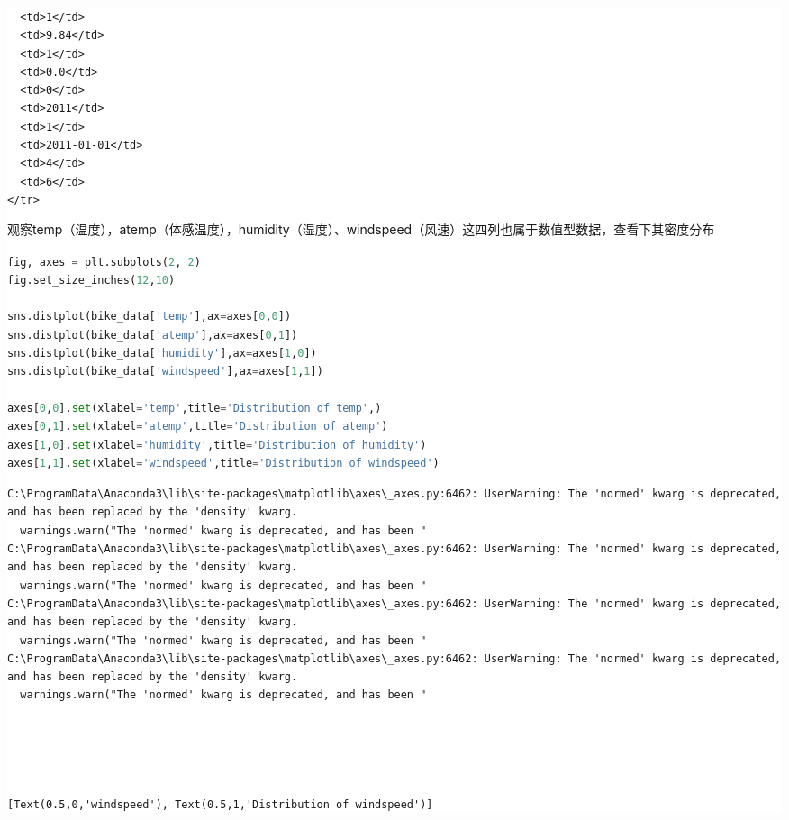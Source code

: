       <td>1</td>
      <td>9.84</td>
      <td>1</td>
      <td>0.0</td>
      <td>0</td>
      <td>2011</td>
      <td>1</td>
      <td>2011-01-01</td>
      <td>4</td>
      <td>6</td>
    </tr>
  </tbody>
</table>
</div>



观察temp（温度），atemp（体感温度），humidity（湿度）、windspeed（风速）这四列也属于数值型数据，查看下其密度分布


```python
fig, axes = plt.subplots(2, 2)
fig.set_size_inches(12,10)

sns.distplot(bike_data['temp'],ax=axes[0,0])
sns.distplot(bike_data['atemp'],ax=axes[0,1])
sns.distplot(bike_data['humidity'],ax=axes[1,0])
sns.distplot(bike_data['windspeed'],ax=axes[1,1])

axes[0,0].set(xlabel='temp',title='Distribution of temp',)
axes[0,1].set(xlabel='atemp',title='Distribution of atemp')
axes[1,0].set(xlabel='humidity',title='Distribution of humidity')
axes[1,1].set(xlabel='windspeed',title='Distribution of windspeed')
```

    C:\ProgramData\Anaconda3\lib\site-packages\matplotlib\axes\_axes.py:6462: UserWarning: The 'normed' kwarg is deprecated, and has been replaced by the 'density' kwarg.
      warnings.warn("The 'normed' kwarg is deprecated, and has been "
    C:\ProgramData\Anaconda3\lib\site-packages\matplotlib\axes\_axes.py:6462: UserWarning: The 'normed' kwarg is deprecated, and has been replaced by the 'density' kwarg.
      warnings.warn("The 'normed' kwarg is deprecated, and has been "
    C:\ProgramData\Anaconda3\lib\site-packages\matplotlib\axes\_axes.py:6462: UserWarning: The 'normed' kwarg is deprecated, and has been replaced by the 'density' kwarg.
      warnings.warn("The 'normed' kwarg is deprecated, and has been "
    C:\ProgramData\Anaconda3\lib\site-packages\matplotlib\axes\_axes.py:6462: UserWarning: The 'normed' kwarg is deprecated, and has been replaced by the 'density' kwarg.
      warnings.warn("The 'normed' kwarg is deprecated, and has been "
    




    [Text(0.5,0,'windspeed'), Text(0.5,1,'Distribution of windspeed')]



